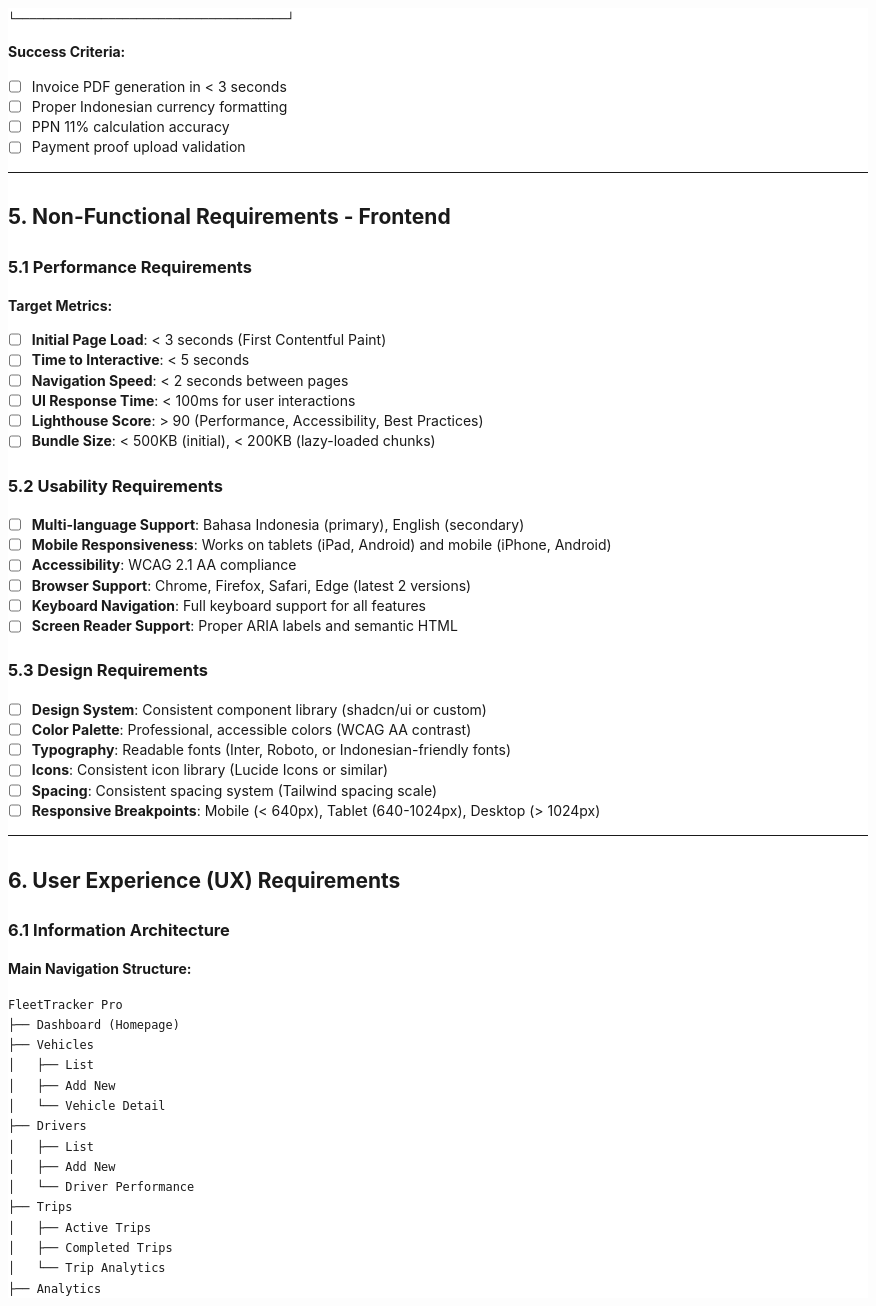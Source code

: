 ```
└──────────────────────────────────────┘
```

**Success Criteria:**
- [ ] Invoice PDF generation in < 3 seconds
- [ ] Proper Indonesian currency formatting
- [ ] PPN 11% calculation accuracy
- [ ] Payment proof upload validation

---

## 5. Non-Functional Requirements - Frontend

### 5.1 Performance Requirements
**Target Metrics:**

- [ ] **Initial Page Load**: < 3 seconds (First Contentful Paint)
- [ ] **Time to Interactive**: < 5 seconds
- [ ] **Navigation Speed**: < 2 seconds between pages
- [ ] **UI Response Time**: < 100ms for user interactions
- [ ] **Lighthouse Score**: > 90 (Performance, Accessibility, Best Practices)
- [ ] **Bundle Size**: < 500KB (initial), < 200KB (lazy-loaded chunks)

### 5.2 Usability Requirements

- [ ] **Multi-language Support**: Bahasa Indonesia (primary), English (secondary)
- [ ] **Mobile Responsiveness**: Works on tablets (iPad, Android) and mobile (iPhone, Android)
- [ ] **Accessibility**: WCAG 2.1 AA compliance
- [ ] **Browser Support**: Chrome, Firefox, Safari, Edge (latest 2 versions)
- [ ] **Keyboard Navigation**: Full keyboard support for all features
- [ ] **Screen Reader Support**: Proper ARIA labels and semantic HTML

### 5.3 Design Requirements

- [ ] **Design System**: Consistent component library (shadcn/ui or custom)
- [ ] **Color Palette**: Professional, accessible colors (WCAG AA contrast)
- [ ] **Typography**: Readable fonts (Inter, Roboto, or Indonesian-friendly fonts)
- [ ] **Icons**: Consistent icon library (Lucide Icons or similar)
- [ ] **Spacing**: Consistent spacing system (Tailwind spacing scale)
- [ ] **Responsive Breakpoints**: Mobile (< 640px), Tablet (640-1024px), Desktop (> 1024px)

---

## 6. User Experience (UX) Requirements

### 6.1 Information Architecture

**Main Navigation Structure:**
```
FleetTracker Pro
├── Dashboard (Homepage)
├── Vehicles
│   ├── List
│   ├── Add New
│   └── Vehicle Detail
├── Drivers
│   ├── List
│   ├── Add New
│   └── Driver Performance
├── Trips
│   ├── Active Trips
│   ├── Completed Trips
│   └── Trip Analytics
├── Analytics
```
